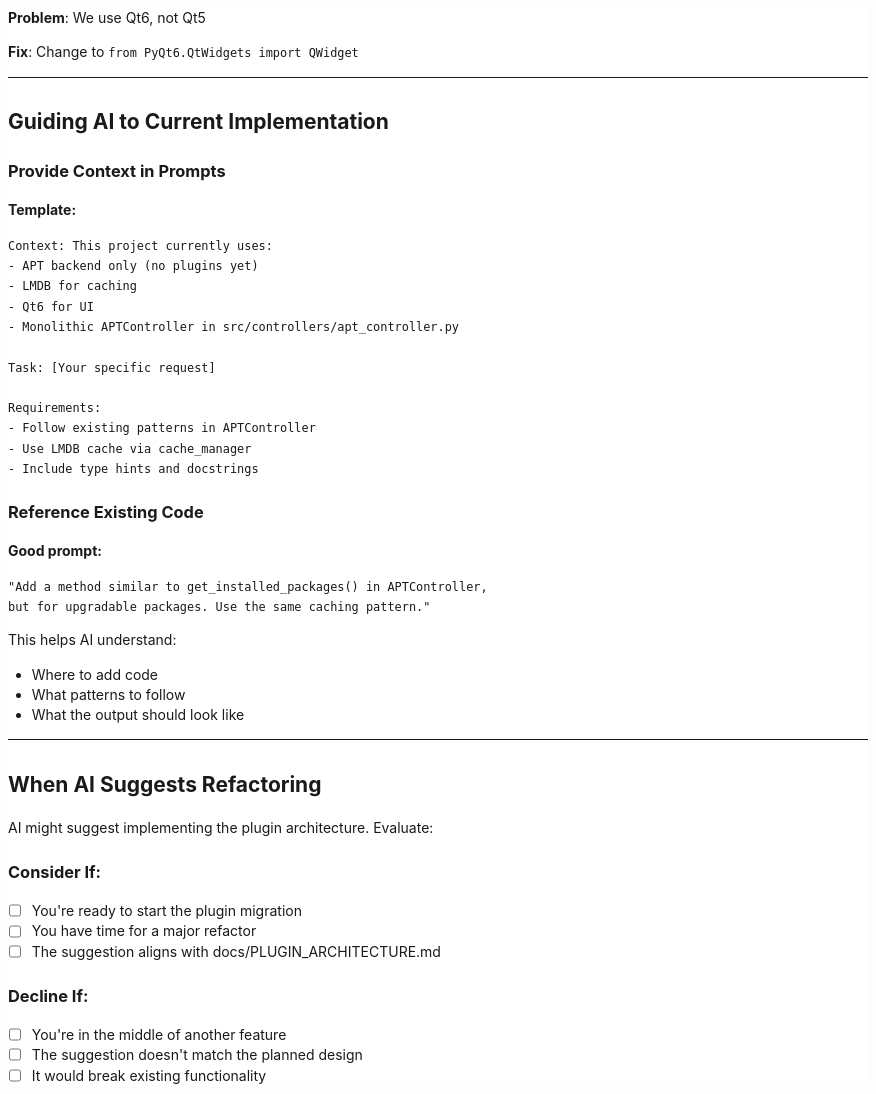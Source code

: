 **Problem**: We use Qt6, not Qt5

**Fix**: Change to `from PyQt6.QtWidgets import QWidget`

---

## Guiding AI to Current Implementation

### Provide Context in Prompts

**Template:**
```
Context: This project currently uses:
- APT backend only (no plugins yet)
- LMDB for caching
- Qt6 for UI
- Monolithic APTController in src/controllers/apt_controller.py

Task: [Your specific request]

Requirements:
- Follow existing patterns in APTController
- Use LMDB cache via cache_manager
- Include type hints and docstrings
```

### Reference Existing Code

**Good prompt:**
```
"Add a method similar to get_installed_packages() in APTController,
but for upgradable packages. Use the same caching pattern."
```

This helps AI understand:
- Where to add code
- What patterns to follow
- What the output should look like

---

## When AI Suggests Refactoring

AI might suggest implementing the plugin architecture. Evaluate:

### Consider If:
- [ ] You're ready to start the plugin migration
- [ ] You have time for a major refactor
- [ ] The suggestion aligns with docs/PLUGIN_ARCHITECTURE.md

### Decline If:
- [ ] You're in the middle of another feature
- [ ] The suggestion doesn't match the planned design
- [ ] It would break existing functionality
